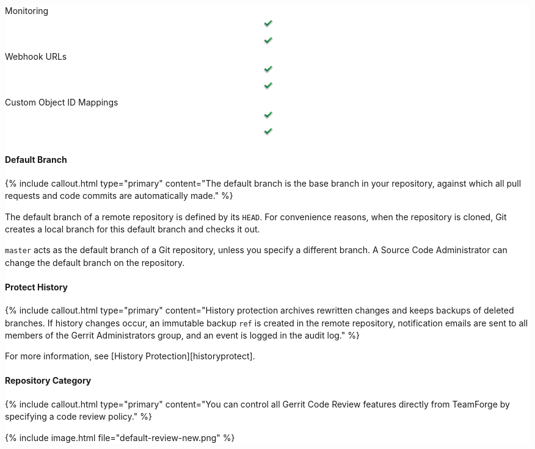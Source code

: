   <td>Monitoring</td>
  <td><center><img src="images/status-success-small.png"/></center></td>
  <td><center><img src="images/status-success-small.png"/></center></td>
  </tr>
  <tr>
  <td>Webhook URLs</td>
  <td><center><img src="images/status-success-small.png"/></center></td>
  <td><center><img src="images/status-success-small.png"/></center></td>
  </tr>
  <tr>
  <td>Custom Object ID Mappings</td>
  <td><center><img src="images/status-success-small.png"/></center></td>
  <td><center><img src="images/status-success-small.png"/></center></td>
  </tr>
</table> 

#### Default Branch

{% include callout.html type="primary" content="The default branch is the base branch in your repository, against which all pull requests and code commits are automatically made." %}

The default branch of a remote repository is defined by its `HEAD`. For convenience reasons, when the repository is cloned, Git creates a local branch for this default branch and checks it out.

`master` acts as the default branch of a Git repository, unless you specify a different branch. A Source Code Administrator can change the default branch on the repository.

#### Protect History

{% include callout.html type="primary" content="History protection archives rewritten changes and keeps backups of deleted branches. If history changes occur, an immutable backup `ref` is created in the remote repository, notification emails are sent to all members of the Gerrit Administrators group, and an event is logged in the audit log." %}

For more information, see [History Protection][historyprotect].

#### Repository Category

{% include callout.html type="primary" content="You can control all Gerrit Code Review features directly from TeamForge by specifying a code review policy." %}

{% include image.html file="default-review-new.png" %}
